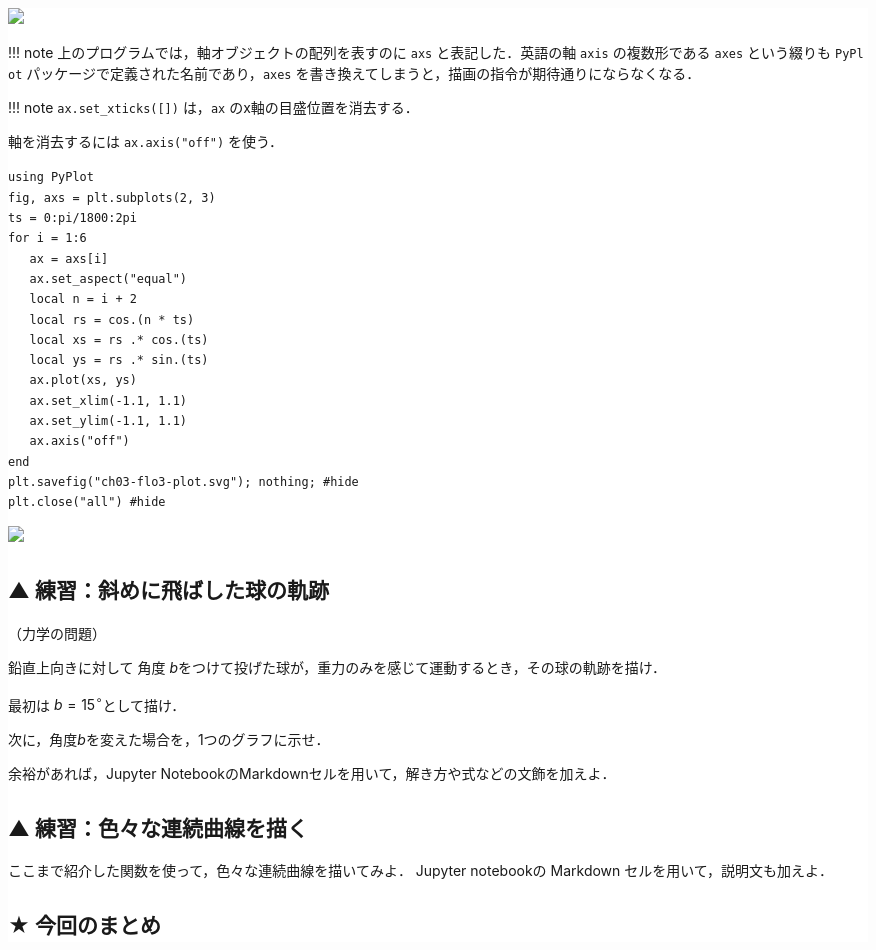 ![](ch03-flo2-plot.svg)

!!! note
    上のプログラムでは，軸オブジェクトの配列を表すのに `axs` と表記した．英語の軸 `axis` の複数形である `axes` という綴りも `PyPlot` パッケージで定義された名前であり，`axes` を書き換えてしまうと，描画の指令が期待通りにならなくなる．


!!! note
    `ax.set_xticks([])` は，`ax` のx軸の目盛位置を消去する．


軸を消去するには `ax.axis("off")` を使う．

```@example ch000
using PyPlot
fig, axs = plt.subplots(2, 3)
ts = 0:pi/1800:2pi
for i = 1:6
   ax = axs[i]
   ax.set_aspect("equal")
   local n = i + 2
   local rs = cos.(n * ts)
   local xs = rs .* cos.(ts)
   local ys = rs .* sin.(ts)
   ax.plot(xs, ys)
   ax.set_xlim(-1.1, 1.1)
   ax.set_ylim(-1.1, 1.1)
   ax.axis("off")
end
plt.savefig("ch03-flo3-plot.svg"); nothing; #hide
plt.close("all") #hide
```

![](ch03-flo3-plot.svg)



## ▲ 練習：斜めに飛ばした球の軌跡

（力学の問題）

鉛直上向きに対して 角度 $b$をつけて投げた球が，重力のみを感じて運動するとき，その球の軌跡を描け．

最初は $b = 15^{\circ}$として描け．

次に，角度$b$を変えた場合を，1つのグラフに示せ．

余裕があれば，Jupyter NotebookのMarkdownセルを用いて，解き方や式などの文飾を加えよ．

## ▲ 練習：色々な連続曲線を描く

ここまで紹介した関数を使って，色々な連続曲線を描いてみよ．
Jupyter notebookの Markdown セルを用いて，説明文も加えよ．

## ★ 今回のまとめ
